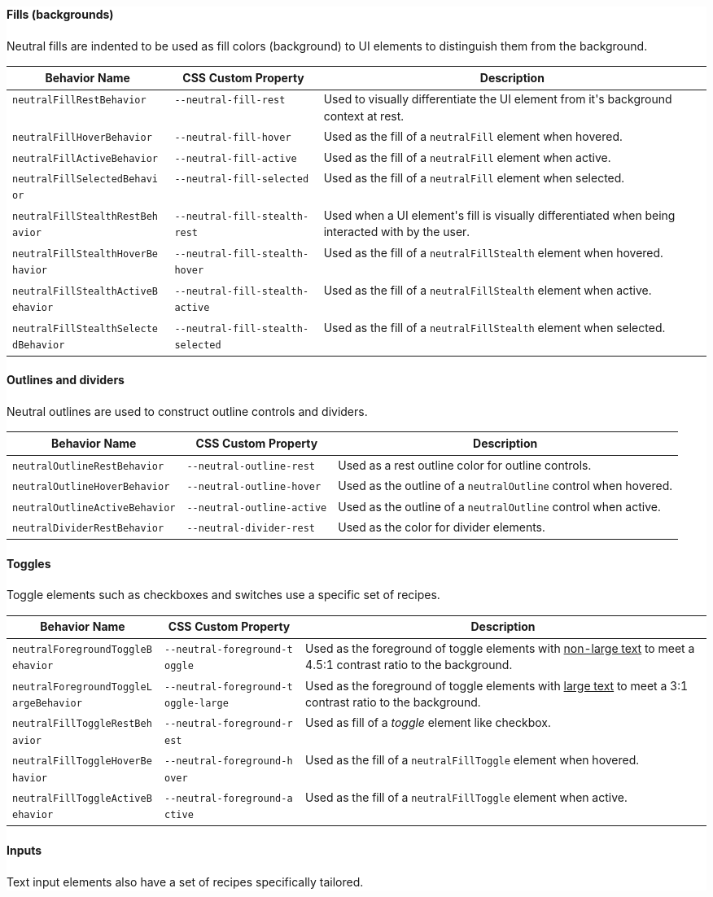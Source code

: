 #### Fills (backgrounds)

Neutral fills are indented to be used as fill colors (background) to UI elements to distinguish them from the background.

| Behavior Name | CSS Custom Property | Description |
|---------------|---------------------|-------------|
| `neutralFillRestBehavior`| `--neutral-fill-rest` | Used to visually differentiate the UI element from it's background context at rest. |
| `neutralFillHoverBehavior`| `--neutral-fill-hover` | Used as the fill of a `neutralFill` element when hovered. |
| `neutralFillActiveBehavior`| `--neutral-fill-active` | Used as the fill of a `neutralFill` element when active. |
| `neutralFillSelectedBehavior`| `--neutral-fill-selected` | Used as the fill of a `neutralFill` element when selected. |
| `neutralFillStealthRestBehavior`| `--neutral-fill-stealth-rest` | Used when a UI element's fill is visually differentiated when being interacted with by the user. |
| `neutralFillStealthHoverBehavior`| `--neutral-fill-stealth-hover` | Used as the fill of a `neutralFillStealth` element when hovered. |
| `neutralFillStealthActiveBehavior`| `--neutral-fill-stealth-active` | Used as the fill of a `neutralFillStealth` element when active. |
| `neutralFillStealthSelectedBehavior`| `--neutral-fill-stealth-selected` | Used as the fill of a `neutralFillStealth` element when selected. |

#### Outlines and dividers

Neutral outlines are used to construct outline controls and dividers.

| Behavior Name | CSS Custom Property | Description |
|---------------|---------------------|-------------|
| `neutralOutlineRestBehavior` | `--neutral-outline-rest` | Used as a rest outline color for outline controls. |
| `neutralOutlineHoverBehavior` | `--neutral-outline-hover` | Used as the outline of a `neutralOutline` control when hovered. |
| `neutralOutlineActiveBehavior` | `--neutral-outline-active` | Used as the outline of a `neutralOutline` control when active.  |
| `neutralDividerRestBehavior` | `--neutral-divider-rest` | Used as the color for divider elements. |

#### Toggles

Toggle elements such as checkboxes and switches use a specific set of recipes.

| Behavior Name | CSS Custom Property | Description |
|---------------|---------------------|-------------|
| `neutralForegroundToggleBehavior` | `--neutral-foreground-toggle` | Used as the foreground of toggle elements with [non-large text](https://www.w3.org/TR/WCAG/#contrast-minimum) to meet a 4.5:1 contrast ratio to the background. |
| `neutralForegroundToggleLargeBehavior` | `--neutral-foreground-toggle-large` | Used as the foreground of toggle elements with [large text](https://www.w3.org/TR/WCAG/#contrast-minimum) to meet a 3:1 contrast ratio to the background. |
| `neutralFillToggleRestBehavior` | `--neutral-foreground-rest` | Used as fill of a *toggle* element like checkbox. |
| `neutralFillToggleHoverBehavior` | `--neutral-foreground-hover` | Used as the fill of a `neutralFillToggle` element when hovered. |
| `neutralFillToggleActiveBehavior` | `--neutral-foreground-active` | Used as the fill of a `neutralFillToggle` element when active. |

#### Inputs

Text input elements also have a set of recipes specifically tailored.
